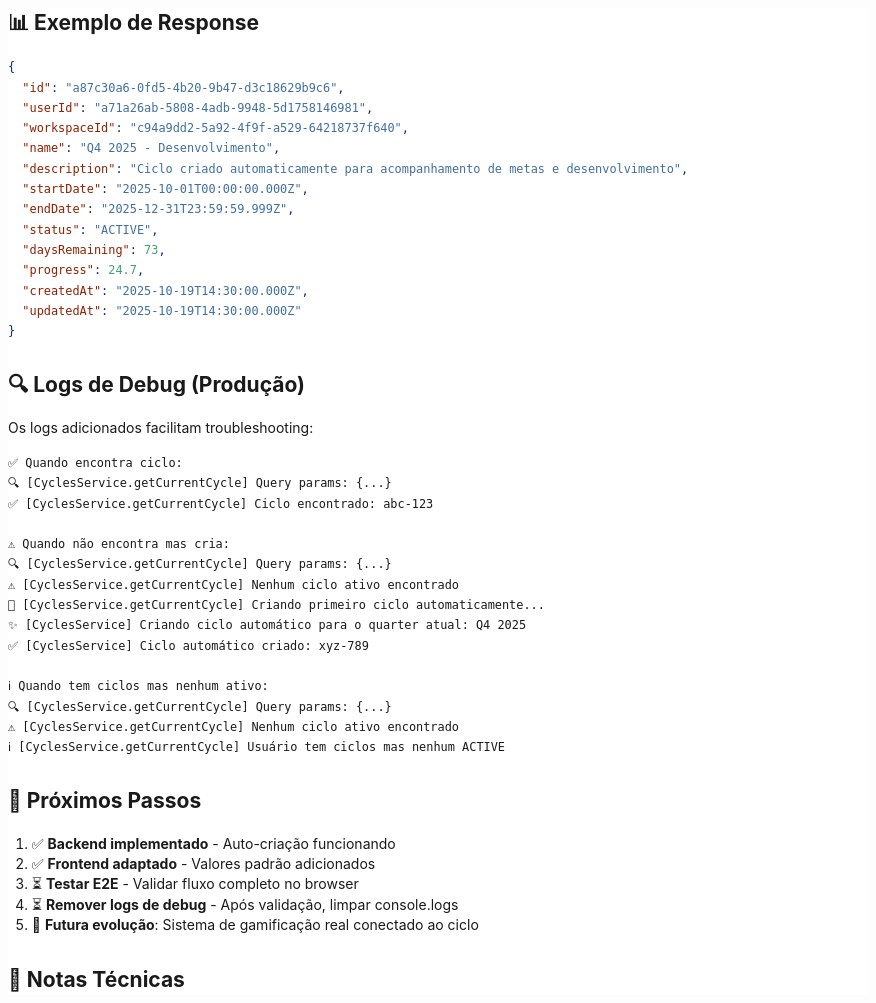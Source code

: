## 📊 Exemplo de Response

```json
{
  "id": "a87c30a6-0fd5-4b20-9b47-d3c18629b9c6",
  "userId": "a71a26ab-5808-4adb-9948-5d1758146981",
  "workspaceId": "c94a9dd2-5a92-4f9f-a529-64218737f640",
  "name": "Q4 2025 - Desenvolvimento",
  "description": "Ciclo criado automaticamente para acompanhamento de metas e desenvolvimento",
  "startDate": "2025-10-01T00:00:00.000Z",
  "endDate": "2025-12-31T23:59:59.999Z",
  "status": "ACTIVE",
  "daysRemaining": 73,
  "progress": 24.7,
  "createdAt": "2025-10-19T14:30:00.000Z",
  "updatedAt": "2025-10-19T14:30:00.000Z"
}
```

## 🔍 Logs de Debug (Produção)

Os logs adicionados facilitam troubleshooting:

```
✅ Quando encontra ciclo:
🔍 [CyclesService.getCurrentCycle] Query params: {...}
✅ [CyclesService.getCurrentCycle] Ciclo encontrado: abc-123

⚠️ Quando não encontra mas cria:
🔍 [CyclesService.getCurrentCycle] Query params: {...}
⚠️ [CyclesService.getCurrentCycle] Nenhum ciclo ativo encontrado
🚀 [CyclesService.getCurrentCycle] Criando primeiro ciclo automaticamente...
✨ [CyclesService] Criando ciclo automático para o quarter atual: Q4 2025
✅ [CyclesService] Ciclo automático criado: xyz-789

ℹ️ Quando tem ciclos mas nenhum ativo:
🔍 [CyclesService.getCurrentCycle] Query params: {...}
⚠️ [CyclesService.getCurrentCycle] Nenhum ciclo ativo encontrado
ℹ️ [CyclesService.getCurrentCycle] Usuário tem ciclos mas nenhum ACTIVE
```

## 🚀 Próximos Passos

1. ✅ **Backend implementado** - Auto-criação funcionando
2. ✅ **Frontend adaptado** - Valores padrão adicionados
3. ⏳ **Testar E2E** - Validar fluxo completo no browser
4. ⏳ **Remover logs de debug** - Após validação, limpar console.logs
5. 🔮 **Futura evolução**: Sistema de gamificação real conectado ao ciclo

## 📝 Notas Técnicas
